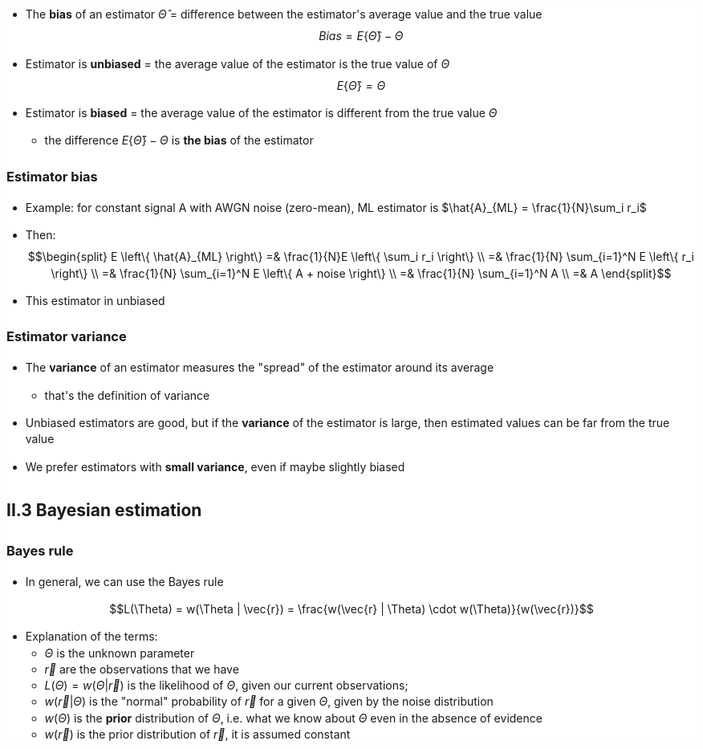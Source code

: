 - The **bias** of an estimator $\hat{\Theta}$ = difference between the estimator's average value and the true value
    $$Bias = E \left\{ \hat{\Theta} \right\} - \Theta$$

- Estimator is **unbiased** = the average value of the estimator is the true value of $\Theta$
    $$E \left\{ \hat{\Theta} \right\} = \Theta$$
      
- Estimator is **biased** = the average value of the estimator is different from the true value $\Theta$
   - the difference $E \left\{ \hat{\Theta} \right\} - \Theta$ is **the bias** of the estimator


### Estimator bias

- Example: for constant signal A with AWGN noise (zero-mean), ML estimator is $\hat{A}_{ML} = \frac{1}{N}\sum_i r_i$

- Then:
$$\begin{split}
E \left\{ \hat{A}_{ML} \right\} =& \frac{1}{N}E \left\{ \sum_i r_i \right\} \\
=& \frac{1}{N} \sum_{i=1}^N E \left\{ r_i \right\} \\
=& \frac{1}{N} \sum_{i=1}^N E \left\{ A + noise \right\} \\
=& \frac{1}{N} \sum_{i=1}^N A \\
=& A
\end{split}$$

- This estimator in unbiased

### Estimator variance

- The **variance** of an estimator measures the "spread" of the estimator around its average
   
   - that's the definition of variance

- Unbiased estimators are good, but if the **variance** of the estimator is large, then
estimated values can be far from the true value

- We prefer estimators with **small variance**, even if maybe slightly biased


## II.3 Bayesian estimation


### Bayes rule

- In general, we can use the Bayes rule

$$L(\Theta) = w(\Theta | \vec{r}) = \frac{w(\vec{r} | \Theta) \cdot w(\Theta)}{w(\vec{r})}$$

- Explanation of the terms:
  - $\Theta$ is the unknown parameter
  - $\vec{r}$ are the observations that we have
  - $L(\Theta) = w(\Theta | \vec{r})$ is the likelihood of $\Theta$, given our current observations;
  - $w(\vec{r} | \Theta)$ is the "normal" probability of $\vec{r}$ for a given $\Theta$, given by the noise distribution
  - $w(\Theta)$ is the **prior** distribution of $\Theta$, i.e. what we know about $\Theta$ even in the absence of evidence
  - $w(\vec{r})$ is the prior distribution of $\vec{r}$, it is assumed constant
